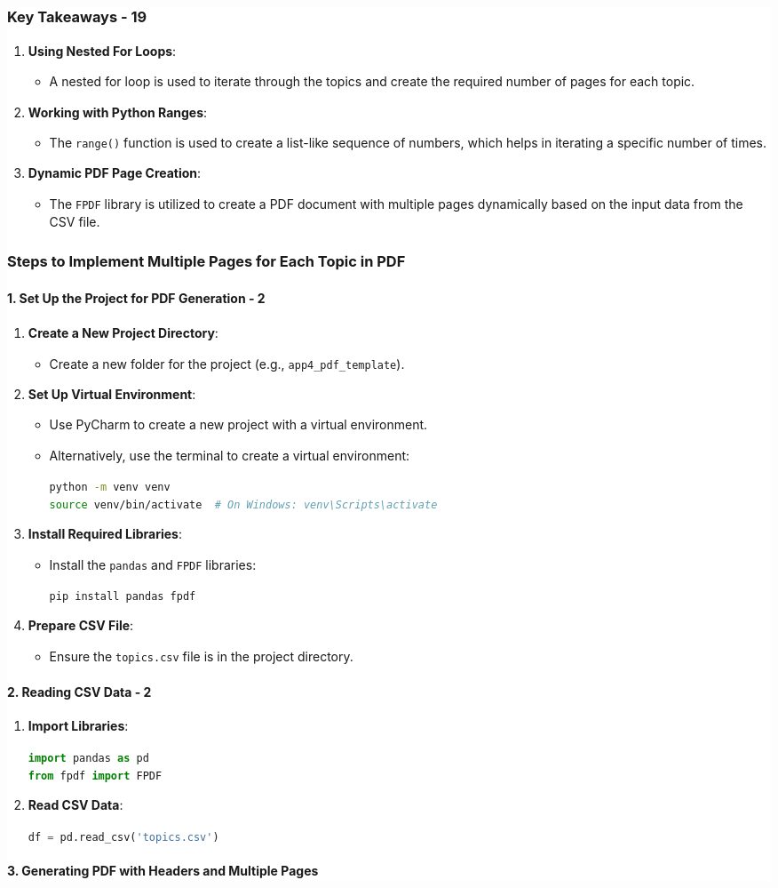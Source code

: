 ### Key Takeaways - 19

1. **Using Nested For Loops**:
   - A nested for loop is used to iterate through the topics and create the required number of pages for each topic.

2. **Working with Python Ranges**:
   - The `range()` function is used to create a list-like sequence of numbers, which helps in iterating a specific number of times.

3. **Dynamic PDF Page Creation**:
   - The `FPDF` library is utilized to create a PDF document with multiple pages dynamically based on the input data from the CSV file.

### Steps to Implement Multiple Pages for Each Topic in PDF

#### 1. Set Up the Project for PDF Generation - 2

1. **Create a New Project Directory**:
   - Create a new folder for the project (e.g., `app4_pdf_template`).

2. **Set Up Virtual Environment**:
   - Use PyCharm to create a new project with a virtual environment.
   - Alternatively, use the terminal to create a virtual environment:

     ```sh
     python -m venv venv
     source venv/bin/activate  # On Windows: venv\Scripts\activate
     ```

3. **Install Required Libraries**:
   - Install the `pandas` and `FPDF` libraries:

     ```sh
     pip install pandas fpdf
     ```

4. **Prepare CSV File**:
   - Ensure the `topics.csv` file is in the project directory.

#### 2. Reading CSV Data - 2

1. **Import Libraries**:

   ```python
   import pandas as pd
   from fpdf import FPDF
   ```

2. **Read CSV Data**:

   ```python
   df = pd.read_csv('topics.csv')
   ```

#### 3. Generating PDF with Headers and Multiple Pages
